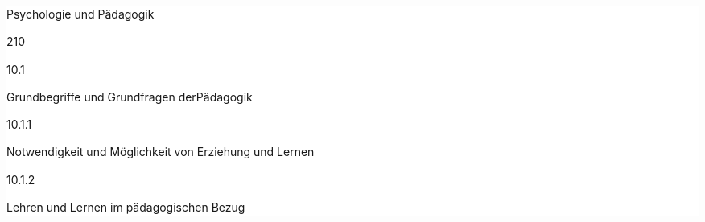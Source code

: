 <td style align="left" valign="top" charoff="50">

Psychologie und Pädagogik

</td>

<td style rowspan="28" align="center" valign="top" charoff="50">

210

</td>

</tr>

<tr>

<td style colspan="2" align="left" valign="top" charoff="50">

10.1

</td>

<td style align="left" valign="top" charoff="50">

Grundbegriffe und Grundfragen derPädagogik

</td>

</tr>

<tr>

<td style colspan="2" align="left" valign="top" charoff="50">

10.1.1

</td>

<td style align="left" valign="top" charoff="50">

Notwendigkeit und Möglichkeit von Erziehung und Lernen

</td>

</tr>

<tr>

<td style colspan="2" align="left" valign="top" charoff="50">

10.1.2

</td>

<td style align="left" valign="top" charoff="50">

Lehren und Lernen im pädagogischen Bezug

</td>

</tr>

<tr>

<td style colspan="2" align="left" valign="top" charoff="50">
